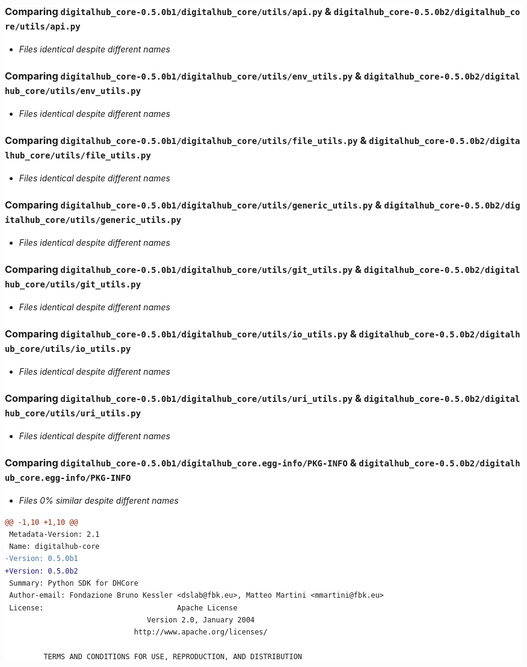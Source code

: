 ### Comparing `digitalhub_core-0.5.0b1/digitalhub_core/utils/api.py` & `digitalhub_core-0.5.0b2/digitalhub_core/utils/api.py`

 * *Files identical despite different names*

### Comparing `digitalhub_core-0.5.0b1/digitalhub_core/utils/env_utils.py` & `digitalhub_core-0.5.0b2/digitalhub_core/utils/env_utils.py`

 * *Files identical despite different names*

### Comparing `digitalhub_core-0.5.0b1/digitalhub_core/utils/file_utils.py` & `digitalhub_core-0.5.0b2/digitalhub_core/utils/file_utils.py`

 * *Files identical despite different names*

### Comparing `digitalhub_core-0.5.0b1/digitalhub_core/utils/generic_utils.py` & `digitalhub_core-0.5.0b2/digitalhub_core/utils/generic_utils.py`

 * *Files identical despite different names*

### Comparing `digitalhub_core-0.5.0b1/digitalhub_core/utils/git_utils.py` & `digitalhub_core-0.5.0b2/digitalhub_core/utils/git_utils.py`

 * *Files identical despite different names*

### Comparing `digitalhub_core-0.5.0b1/digitalhub_core/utils/io_utils.py` & `digitalhub_core-0.5.0b2/digitalhub_core/utils/io_utils.py`

 * *Files identical despite different names*

### Comparing `digitalhub_core-0.5.0b1/digitalhub_core/utils/uri_utils.py` & `digitalhub_core-0.5.0b2/digitalhub_core/utils/uri_utils.py`

 * *Files identical despite different names*

### Comparing `digitalhub_core-0.5.0b1/digitalhub_core.egg-info/PKG-INFO` & `digitalhub_core-0.5.0b2/digitalhub_core.egg-info/PKG-INFO`

 * *Files 0% similar despite different names*

```diff
@@ -1,10 +1,10 @@
 Metadata-Version: 2.1
 Name: digitalhub-core
-Version: 0.5.0b1
+Version: 0.5.0b2
 Summary: Python SDK for DHCore
 Author-email: Fondazione Bruno Kessler <dslab@fbk.eu>, Matteo Martini <mmartini@fbk.eu>
 License:                               Apache License
                                 Version 2.0, January 2004
                              http://www.apache.org/licenses/
         
         TERMS AND CONDITIONS FOR USE, REPRODUCTION, AND DISTRIBUTION
```
